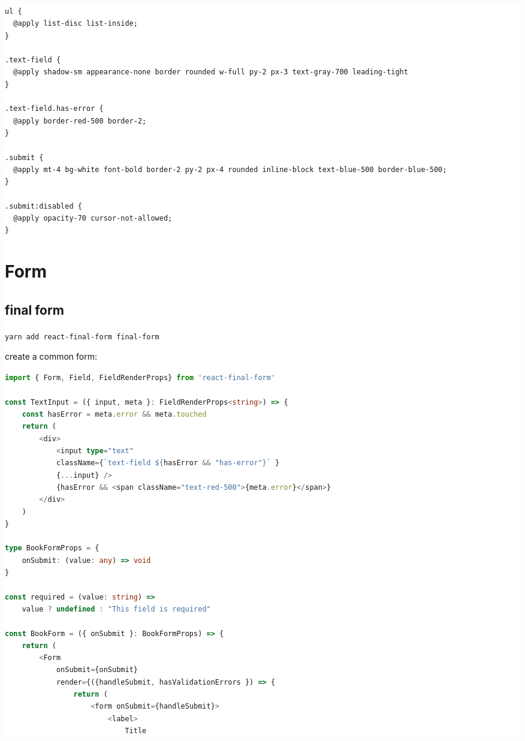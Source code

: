```
ul {
  @apply list-disc list-inside;
}

.text-field {
  @apply shadow-sm appearance-none border rounded w-full py-2 px-3 text-gray-700 leading-tight
}

.text-field.has-error {
  @apply border-red-500 border-2;
}

.submit {
  @apply mt-4 bg-white font-bold border-2 py-2 px-4 rounded inline-block text-blue-500 border-blue-500;
}

.submit:disabled {
  @apply opacity-70 cursor-not-allowed;
}
```

# Form

## final form

```bash
yarn add react-final-form final-form
```

create a common form:

```ts
import { Form, Field, FieldRenderProps} from 'react-final-form'

const TextInput = ({ input, meta }: FieldRenderProps<string>) => {
    const hasError = meta.error && meta.touched
    return (
        <div>
            <input type="text" 
            className={`text-field ${hasError && "has-error"}` }
            {...input} />
            {hasError && <span className="text-red-500">{meta.error}</span>}
        </div>
    )    
}

type BookFormProps = {
    onSubmit: (value: any) => void
}

const required = (value: string) =>
    value ? undefined : "This field is required"

const BookForm = ({ onSubmit }: BookFormProps) => {
    return (
        <Form
            onSubmit={onSubmit}
            render={({handleSubmit, hasValidationErrors }) => {
                return (
                    <form onSubmit={handleSubmit}>
                        <label>
                            Title
```